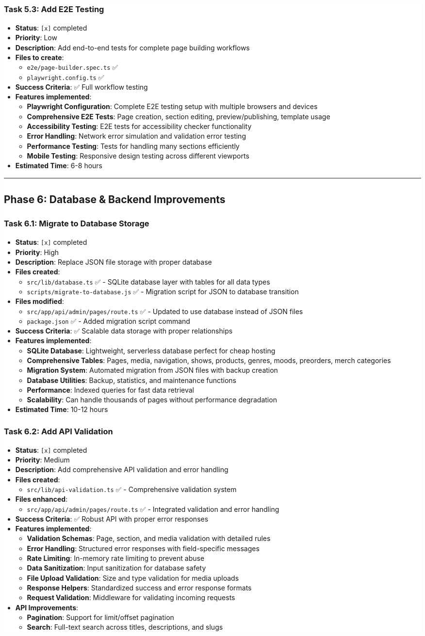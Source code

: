 ### Task 5.3: Add E2E Testing
- **Status**: `[x]` completed
- **Priority**: Low
- **Description**: Add end-to-end tests for complete page building workflows
- **Files to create**:
  - `e2e/page-builder.spec.ts` ✅
  - `playwright.config.ts` ✅
- **Success Criteria**: ✅ Full workflow testing
- **Features implemented**:
  - **Playwright Configuration**: Complete E2E testing setup with multiple browsers and devices
  - **Comprehensive E2E Tests**: Page creation, section editing, preview/publishing, template usage
  - **Accessibility Testing**: E2E tests for accessibility checker functionality
  - **Error Handling**: Network error simulation and validation error testing
  - **Performance Testing**: Tests for handling many sections efficiently
  - **Mobile Testing**: Responsive design testing across different viewports
- **Estimated Time**: 6-8 hours

---

## Phase 6: Database & Backend Improvements

### Task 6.1: Migrate to Database Storage
- **Status**: `[x]` completed
- **Priority**: High
- **Description**: Replace JSON file storage with proper database
- **Files created**:
  - `src/lib/database.ts` ✅ - SQLite database layer with tables for all data types
  - `scripts/migrate-to-database.js` ✅ - Migration script for JSON to database transition
- **Files modified**:
  - `src/app/api/admin/pages/route.ts` ✅ - Updated to use database instead of JSON files
  - `package.json` ✅ - Added migration script command
- **Success Criteria**: ✅ Scalable data storage with proper relationships
- **Features implemented**:
  - **SQLite Database**: Lightweight, serverless database perfect for cheap hosting
  - **Comprehensive Tables**: Pages, media, navigation, shows, products, genres, moods, preorders, merch categories
  - **Migration System**: Automated migration from JSON files with backup creation
  - **Database Utilities**: Backup, statistics, and maintenance functions
  - **Performance**: Indexed queries for fast data retrieval
  - **Scalability**: Can handle thousands of pages without performance degradation
- **Estimated Time**: 10-12 hours

### Task 6.2: Add API Validation
- **Status**: `[x]` completed
- **Priority**: Medium
- **Description**: Add comprehensive API validation and error handling
- **Files created**:
  - `src/lib/api-validation.ts` ✅ - Comprehensive validation system
- **Files enhanced**:
  - `src/app/api/admin/pages/route.ts` ✅ - Integrated validation and error handling
- **Success Criteria**: ✅ Robust API with proper error responses
- **Features implemented**:
  - **Validation Schemas**: Page, section, and media validation with detailed rules
  - **Error Handling**: Structured error responses with field-specific messages
  - **Rate Limiting**: In-memory rate limiting to prevent abuse
  - **Data Sanitization**: Input sanitization for database safety
  - **File Upload Validation**: Size and type validation for media uploads
  - **Response Helpers**: Standardized success and error response formats
  - **Request Validation**: Middleware for validating incoming requests
- **API Improvements**:
  - **Pagination**: Support for limit/offset pagination
  - **Search**: Full-text search across titles, descriptions, and slugs